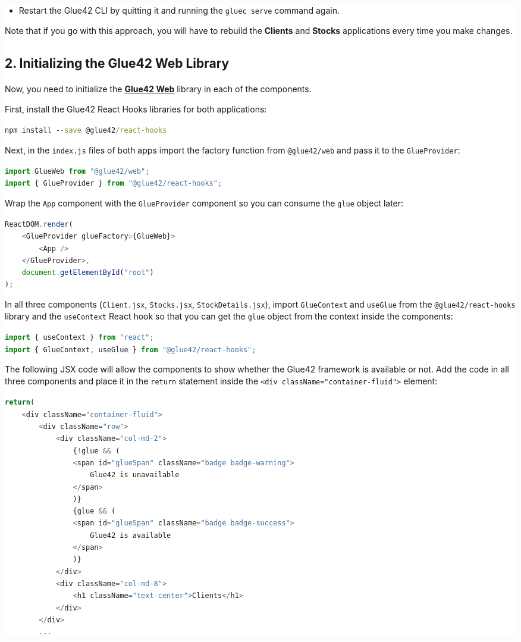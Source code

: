 - Restart the Glue42 CLI by quitting it and running the `gluec serve` command again.

Note that if you go with this approach, you will have to rebuild the **Clients** and **Stocks** applications every time you make changes.

## 2. Initializing the Glue42 Web Library

Now, you need to initialize the [**Glue42 Web**](../../../reference/core/latest/glue42%20web/index.html) library in each of the components. 

First, install the Glue42 React Hooks libraries for both applications:

```cmd
npm install --save @glue42/react-hooks
```

Next, in the `index.js` files of both apps import the factory function from `@glue42/web` and pass it to the `GlueProvider`:

```javascript
import GlueWeb from "@glue42/web";
import { GlueProvider } from "@glue42/react-hooks";
```

Wrap the `App` component with the `GlueProvider` component so you can consume the `glue` object later:

```javascript
ReactDOM.render(
    <GlueProvider glueFactory={GlueWeb}>
        <App />
    </GlueProvider>,
    document.getElementById("root")
);
```

In all three components (`Client.jsx`, `Stocks.jsx`, `StockDetails.jsx`), import `GlueContext` and `useGlue` from the `@glue42/react-hooks` library and the `useContext` React hook so that you can get the `glue` object from the context inside the components:

```javascript
import { useContext } from "react";
import { GlueContext, useGlue } from "@glue42/react-hooks";
```

The following JSX code will allow the components to show whether the Glue42 framework is available or not. Add the code in all three components and place it in the `return` statement inside the `<div className="container-fluid">` element:

```javascript
return(
    <div className="container-fluid">
        <div className="row">
            <div className="col-md-2">
                {!glue && (
                <span id="glueSpan" className="badge badge-warning">
                    Glue42 is unavailable
                </span>
                )}
                {glue && (
                <span id="glueSpan" className="badge badge-success">
                    Glue42 is available
                </span>
                )}
            </div>
            <div className="col-md-8">
                <h1 className="text-center">Clients</h1>
            </div>
        </div>
        ...
```